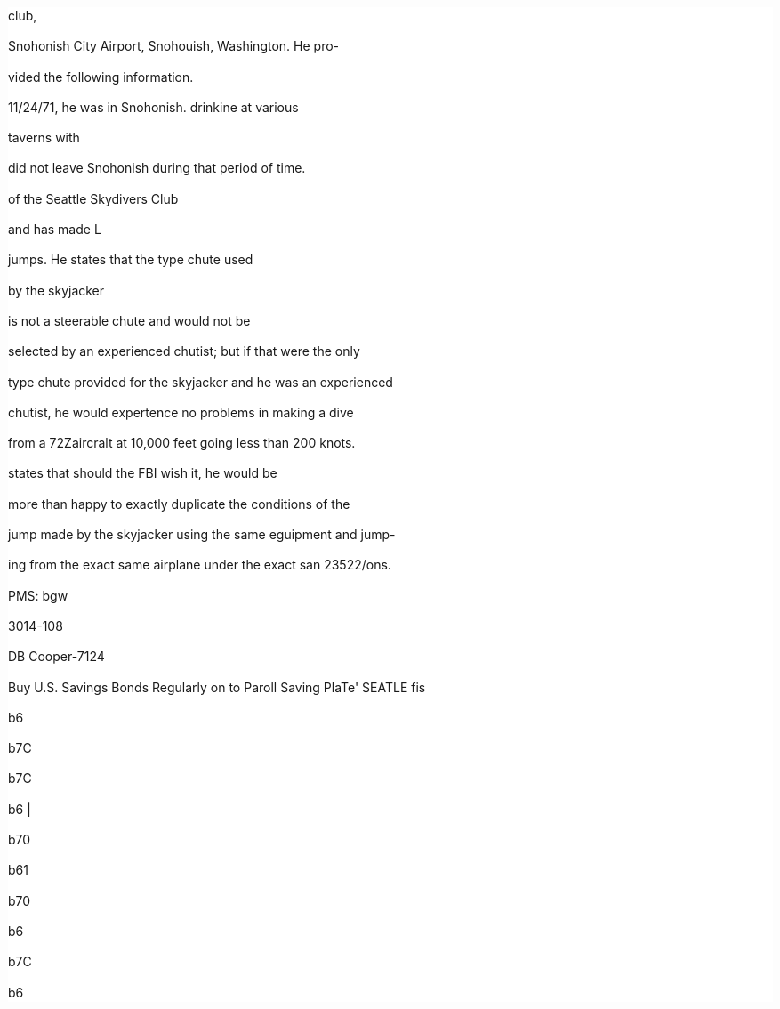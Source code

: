 club,

Snohonish City Airport, Snohouish, Washington. He pro-

vided the following information.

11/24/71, he was in Snohonish. drinkine at various

taverns with

did not leave Snohonish during that period of time.

of the Seattle Skydivers Club

and has made L

jumps. He states that the type chute used

by the skyjacker

is not a steerable chute and would not be

selected by an experienced chutist; but if that were the only

type chute provided for the skyjacker and he was an experienced

chutist, he would expertence no problems in making a dive

from a 72Zaircralt at 10,000 feet going less than 200 knots.

states that should the FBI wish it, he would be

more than happy to exactly duplicate the conditions of the

jump made by the skyjacker using the same eguipment and jump-

ing from the exact same airplane under the exact san 23522/ons.

PMS: bgw

3014-108

DB Cooper-7124

Buy U.S. Savings Bonds Regularly on to Paroll Saving PlaTe' SEATLE fis

b6

b7C

b7C

b6 |

b70

b61

b70

b6

b7C

b6
